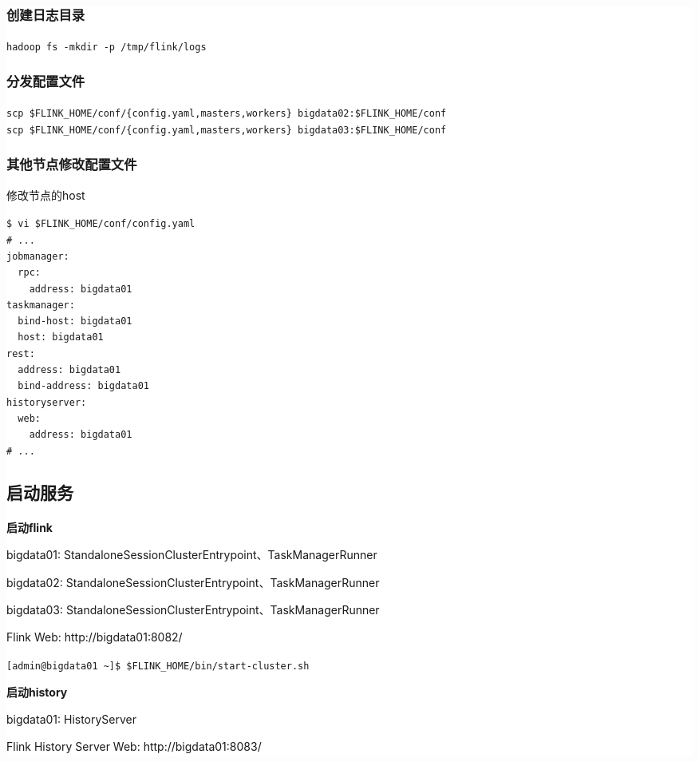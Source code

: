 ### 创建日志目录

```
hadoop fs -mkdir -p /tmp/flink/logs
```

### 分发配置文件

```
scp $FLINK_HOME/conf/{config.yaml,masters,workers} bigdata02:$FLINK_HOME/conf
scp $FLINK_HOME/conf/{config.yaml,masters,workers} bigdata03:$FLINK_HOME/conf
```

### 其他节点修改配置文件

修改节点的host

```
$ vi $FLINK_HOME/conf/config.yaml
# ...
jobmanager:
  rpc:
    address: bigdata01
taskmanager:
  bind-host: bigdata01
  host: bigdata01
rest:
  address: bigdata01
  bind-address: bigdata01
historyserver:
  web:
    address: bigdata01
# ...
```



## 启动服务

**启动flink**

bigdata01: StandaloneSessionClusterEntrypoint、TaskManagerRunner

bigdata02: StandaloneSessionClusterEntrypoint、TaskManagerRunner

bigdata03: StandaloneSessionClusterEntrypoint、TaskManagerRunner

Flink Web: http://bigdata01:8082/

```
[admin@bigdata01 ~]$ $FLINK_HOME/bin/start-cluster.sh
```

**启动history**

bigdata01: HistoryServer

Flink History Server Web: http://bigdata01:8083/
